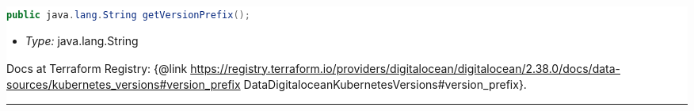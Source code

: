 ```java
public java.lang.String getVersionPrefix();
```

- *Type:* java.lang.String

Docs at Terraform Registry: {@link https://registry.terraform.io/providers/digitalocean/digitalocean/2.38.0/docs/data-sources/kubernetes_versions#version_prefix DataDigitaloceanKubernetesVersions#version_prefix}.

---



